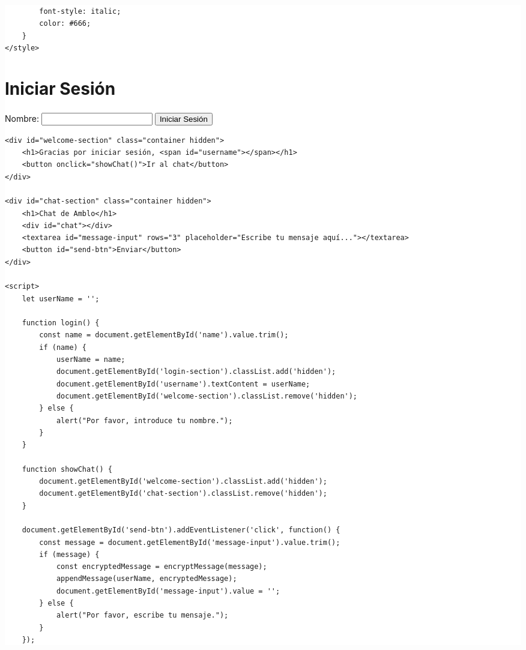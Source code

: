             font-style: italic;
            color: #666;
        }
    </style>
</head>
<body>
    <div id="login-section" class="container">
        <h1>Iniciar Sesión</h1>
        <label for="name">Nombre:</label>
        <input type="text" id="name" required>
        <button onclick="login()">Iniciar Sesión</button>
    </div>
    
    <div id="welcome-section" class="container hidden">
        <h1>Gracias por iniciar sesión, <span id="username"></span></h1>
        <button onclick="showChat()">Ir al chat</button>
    </div>

    <div id="chat-section" class="container hidden">
        <h1>Chat de Amblo</h1>
        <div id="chat"></div>
        <textarea id="message-input" rows="3" placeholder="Escribe tu mensaje aquí..."></textarea>
        <button id="send-btn">Enviar</button>
    </div>

    <script>
        let userName = '';

        function login() {
            const name = document.getElementById('name').value.trim();
            if (name) {
                userName = name;
                document.getElementById('login-section').classList.add('hidden');
                document.getElementById('username').textContent = userName;
                document.getElementById('welcome-section').classList.remove('hidden');
            } else {
                alert("Por favor, introduce tu nombre.");
            }
        }

        function showChat() {
            document.getElementById('welcome-section').classList.add('hidden');
            document.getElementById('chat-section').classList.remove('hidden');
        }

        document.getElementById('send-btn').addEventListener('click', function() {
            const message = document.getElementById('message-input').value.trim();
            if (message) {
                const encryptedMessage = encryptMessage(message);
                appendMessage(userName, encryptedMessage);
                document.getElementById('message-input').value = '';
            } else {
                alert("Por favor, escribe tu mensaje.");
            }
        });
